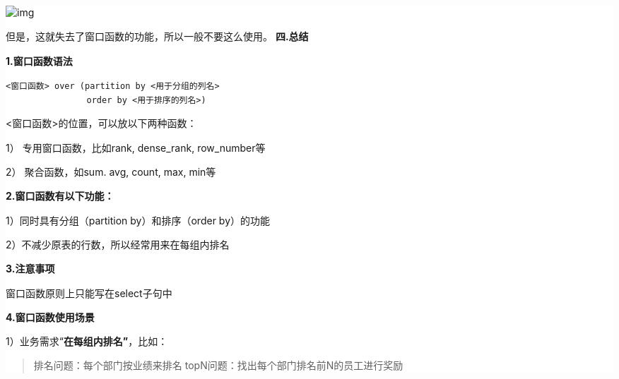 ![img](https://pic1.zhimg.com/80/v2-c589fe21dd785ff5996174684cc4de84_720w.jpg)

但是，这就失去了窗口函数的功能，所以一般不要这么使用。
**四.总结**

**1.窗口函数语法**

```text
<窗口函数> over (partition by <用于分组的列名>
                order by <用于排序的列名>)
```

<窗口函数>的位置，可以放以下两种函数：



1） 专用窗口函数，比如rank, dense_rank, row_number等

2） 聚合函数，如sum. avg, count, max, min等



**2.窗口函数有以下功能：**

1）同时具有分组（partition by）和排序（order by）的功能

2）不减少原表的行数，所以经常用来在每组内排名

**3.注意事项**

窗口函数原则上只能写在select子句中

**4.窗口函数使用场景**

1）业务需求“**在每组内排名”**，比如：

> 排名问题：每个部门按业绩来排名
> topN问题：找出每个部门排名前N的员工进行奖励